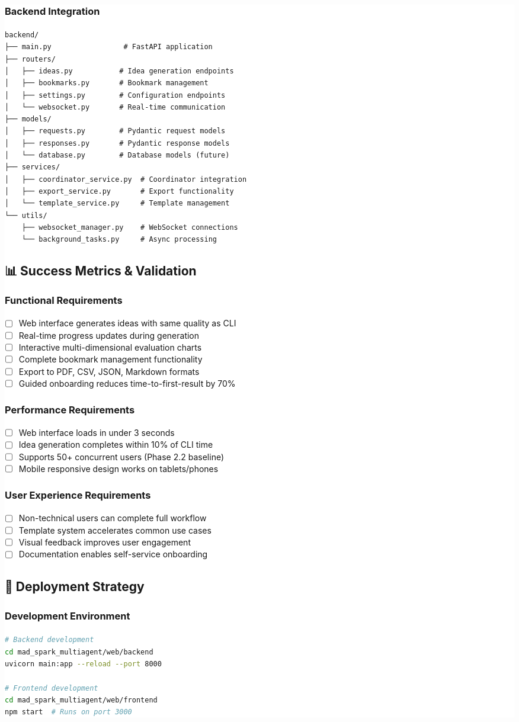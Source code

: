 ### Backend Integration
```
backend/
├── main.py                 # FastAPI application
├── routers/
│   ├── ideas.py           # Idea generation endpoints
│   ├── bookmarks.py       # Bookmark management
│   ├── settings.py        # Configuration endpoints
│   └── websocket.py       # Real-time communication
├── models/
│   ├── requests.py        # Pydantic request models
│   ├── responses.py       # Pydantic response models
│   └── database.py        # Database models (future)
├── services/
│   ├── coordinator_service.py  # Coordinator integration
│   ├── export_service.py       # Export functionality
│   └── template_service.py     # Template management
└── utils/
    ├── websocket_manager.py    # WebSocket connections
    └── background_tasks.py     # Async processing
```

## 📊 Success Metrics & Validation

### Functional Requirements
- [ ] Web interface generates ideas with same quality as CLI
- [ ] Real-time progress updates during generation
- [ ] Interactive multi-dimensional evaluation charts
- [ ] Complete bookmark management functionality
- [ ] Export to PDF, CSV, JSON, Markdown formats
- [ ] Guided onboarding reduces time-to-first-result by 70%

### Performance Requirements
- [ ] Web interface loads in under 3 seconds
- [ ] Idea generation completes within 10% of CLI time
- [ ] Supports 50+ concurrent users (Phase 2.2 baseline)
- [ ] Mobile responsive design works on tablets/phones

### User Experience Requirements
- [ ] Non-technical users can complete full workflow
- [ ] Template system accelerates common use cases
- [ ] Visual feedback improves user engagement
- [ ] Documentation enables self-service onboarding

## 🚀 Deployment Strategy

### Development Environment
```bash
# Backend development
cd mad_spark_multiagent/web/backend
uvicorn main:app --reload --port 8000

# Frontend development  
cd mad_spark_multiagent/web/frontend
npm start  # Runs on port 3000
```
